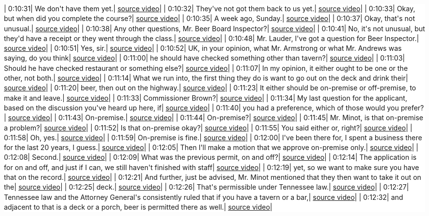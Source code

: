 | 0:10:31| We don't have them yet.| [source video](https://archive.org/details/cocom090622part1?start=631)|
| 0:10:32| They've not got them back to us yet.| [source video](https://archive.org/details/cocom090622part1?start=632)|
| 0:10:33| Okay, but when did you complete the course?| [source video](https://archive.org/details/cocom090622part1?start=633)|
| 0:10:35| A week ago, Sunday.| [source video](https://archive.org/details/cocom090622part1?start=635)|
| 0:10:37| Okay, that's not unusual.| [source video](https://archive.org/details/cocom090622part1?start=637)|
| 0:10:38| Any other questions, Mr. Beer Board Inspector?| [source video](https://archive.org/details/cocom090622part1?start=638)|
| 0:10:41| No, it's not unusual, but they'd have a receipt or they went through the class.| [source video](https://archive.org/details/cocom090622part1?start=641)|
| 0:10:48| Mr. Lauder, I've got a question for Beer Inspector.| [source video](https://archive.org/details/cocom090622part1?start=648)|
| 0:10:51| Yes, sir.| [source video](https://archive.org/details/cocom090622part1?start=651)|
| 0:10:52| UK, in your opinion, what Mr. Armstrong or what Mr. Andrews was saying, do you think| [source video](https://archive.org/details/cocom090622part1?start=652)|
| 0:11:00| he should have checked something other than tavern?| [source video](https://archive.org/details/cocom090622part1?start=660)|
| 0:11:03| Should he have checked restaurant or something else?| [source video](https://archive.org/details/cocom090622part1?start=663)|
| 0:11:07| In my opinion, it either ought to be one or the other, not both.| [source video](https://archive.org/details/cocom090622part1?start=667)|
| 0:11:14| What we run into, the first thing they do is want to go out on the deck and drink their| [source video](https://archive.org/details/cocom090622part1?start=674)|
| 0:11:20| beer, then out on the highway.| [source video](https://archive.org/details/cocom090622part1?start=680)|
| 0:11:23| It either should be on-premise or off-premise, to make it and leave.| [source video](https://archive.org/details/cocom090622part1?start=683)|
| 0:11:33| Commissioner Brown?| [source video](https://archive.org/details/cocom090622part1?start=693)|
| 0:11:34| My last question for the applicant, based on the discussion you've heard up here, if| [source video](https://archive.org/details/cocom090622part1?start=694)|
| 0:11:40| you had a preference, which of those would you prefer?| [source video](https://archive.org/details/cocom090622part1?start=700)|
| 0:11:43| On-premise.| [source video](https://archive.org/details/cocom090622part1?start=703)|
| 0:11:44| On-premise?| [source video](https://archive.org/details/cocom090622part1?start=704)|
| 0:11:45| Mr. Minot, is that on-premise a problem?| [source video](https://archive.org/details/cocom090622part1?start=705)|
| 0:11:52| Is that on-premise okay?| [source video](https://archive.org/details/cocom090622part1?start=712)|
| 0:11:55| You said either or, right?| [source video](https://archive.org/details/cocom090622part1?start=715)|
| 0:11:58| Oh, yes.| [source video](https://archive.org/details/cocom090622part1?start=718)|
| 0:11:59| On-premise is fine.| [source video](https://archive.org/details/cocom090622part1?start=719)|
| 0:12:00| I've been there for, I spent a business there for the last 20 years, I guess.| [source video](https://archive.org/details/cocom090622part1?start=720)|
| 0:12:05| Then I'll make a motion that we approve on-premise only.| [source video](https://archive.org/details/cocom090622part1?start=725)|
| 0:12:08| Second.| [source video](https://archive.org/details/cocom090622part1?start=728)|
| 0:12:09| What was the previous permit, on and off?| [source video](https://archive.org/details/cocom090622part1?start=729)|
| 0:12:14| The application is for on and off, and just if I can, we still haven't finished with staff| [source video](https://archive.org/details/cocom090622part1?start=734)|
| 0:12:19| yet, so we want to make sure you have that on the record.| [source video](https://archive.org/details/cocom090622part1?start=739)|
| 0:12:21| And further, just be advised, Mr. Minot mentioned that they then want to take it out on the| [source video](https://archive.org/details/cocom090622part1?start=741)|
| 0:12:25| deck.| [source video](https://archive.org/details/cocom090622part1?start=745)|
| 0:12:26| That's permissible under Tennessee law.| [source video](https://archive.org/details/cocom090622part1?start=746)|
| 0:12:27| Tennessee law and the Attorney General's consistently ruled that if you have a tavern or a bar,| [source video](https://archive.org/details/cocom090622part1?start=747)|
| 0:12:32| and adjacent to that is a deck or a porch, beer is permitted there as well.| [source video](https://archive.org/details/cocom090622part1?start=752)|
